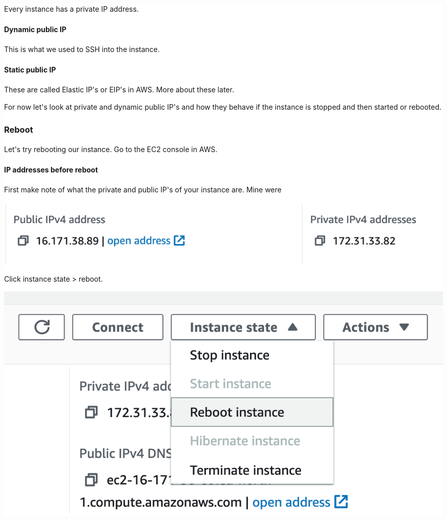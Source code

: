 Every instance has a private IP address.&#x20;

#### Dynamic public IP&#x20;

This is what we used to SSH into the instance.&#x20;

#### Static public IP

These are called Elastic IP's or EIP's in AWS. More about these later.&#x20;

For now let's look at private and dynamic public IP's and how they behave if the instance is stopped and then started or rebooted.

### Reboot

Let's try rebooting our instance. Go to the EC2 console in AWS.

#### IP addresses before reboot

First make note of what the private and public IP's of your instance are. Mine were

![IP's before reboot](<../../.gitbook/assets/image (123).png>)

Click instance state > reboot.

![Reboot instance](<../../.gitbook/assets/image (50).png>)
